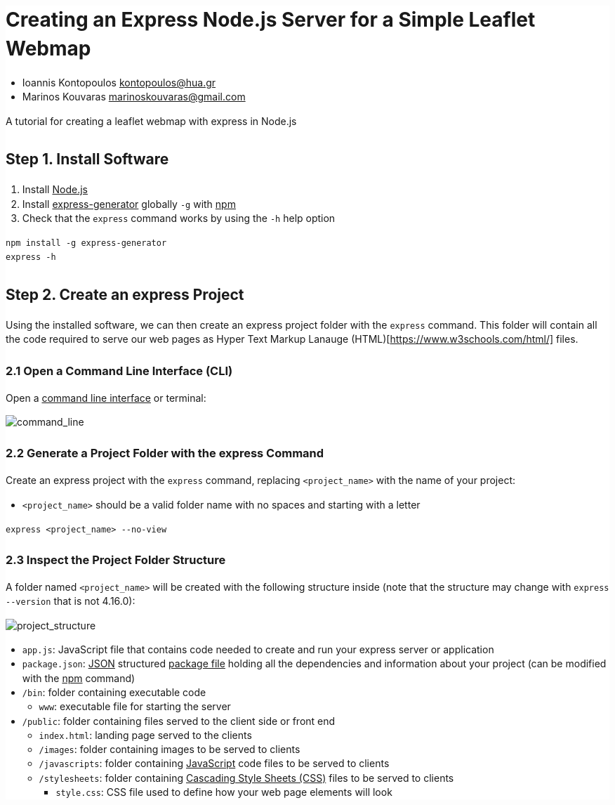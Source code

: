 # Creating an Express Node.js Server for a Simple Leaflet Webmap

* Ioannis Kontopoulos <kontopoulos@hua.gr>
* Marinos Kouvaras <marinoskouvaras@gmail.com>  
  
A tutorial for creating a leaflet webmap with express in Node.js

## Step 1. Install Software

1. Install [Node.js](https://nodejs.org/)
2. Install [express-generator](https://www.npmjs.com/package/express-generator) globally `-g` with [npm](https://docs.npmjs.com/cli/install)
3. Check that the `express` command works by using the `-h` help option

```
npm install -g express-generator
express -h
```

## Step 2. Create an express Project

Using the installed software, we can then create an express project folder with the `express` command. This folder will contain all the code required to serve our web pages as Hyper Text Markup Lanauge (HTML)[https://www.w3schools.com/html/] files.

### 2.1 Open a Command Line Interface (CLI)

Open a [command line interface](https://en.wikipedia.org/wiki/Command-line_interface) or terminal:

![command_line](images/command_line.gif)

### 2.2 Generate a Project Folder with the express Command

Create an express project with the `express` command, replacing `<project_name>` with the name of your project:

* `<project_name>` should be a valid folder name with no spaces and starting with a letter

```
express <project_name> --no-view
```

### 2.3 Inspect the Project Folder Structure

A folder named `<project_name>` will be created with the following structure inside (note that the structure may change with `express --version` that is not 4.16.0):

![project_structure](images/project_structure.png)

* `app.js`: JavaScript file that contains code needed to create and run your express server or application
* `package.json`: [JSON](https://www.json.org/) structured [package file](https://docs.npmjs.com/files/package.json) holding all the dependencies and information about your project (can be modified with the [npm](https://docs.npmjs.com/cli/npm) command)
* `/bin`: folder containing executable code
    * `www`: executable file for starting the server
* `/public`: folder containing files served to the client side or front end
    * `index.html`: landing page served to the clients
    * `/images`: folder containing images to be served to clients
    * `/javascripts`: folder containing [JavaScript](https://www.w3schools.com/js/) code files to be served to clients
    * `/stylesheets`: folder containing [Cascading Style Sheets (CSS)](https://www.w3schools.com/css/) files to be served to clients
        * `style.css`: CSS file used to define how your web page elements will look